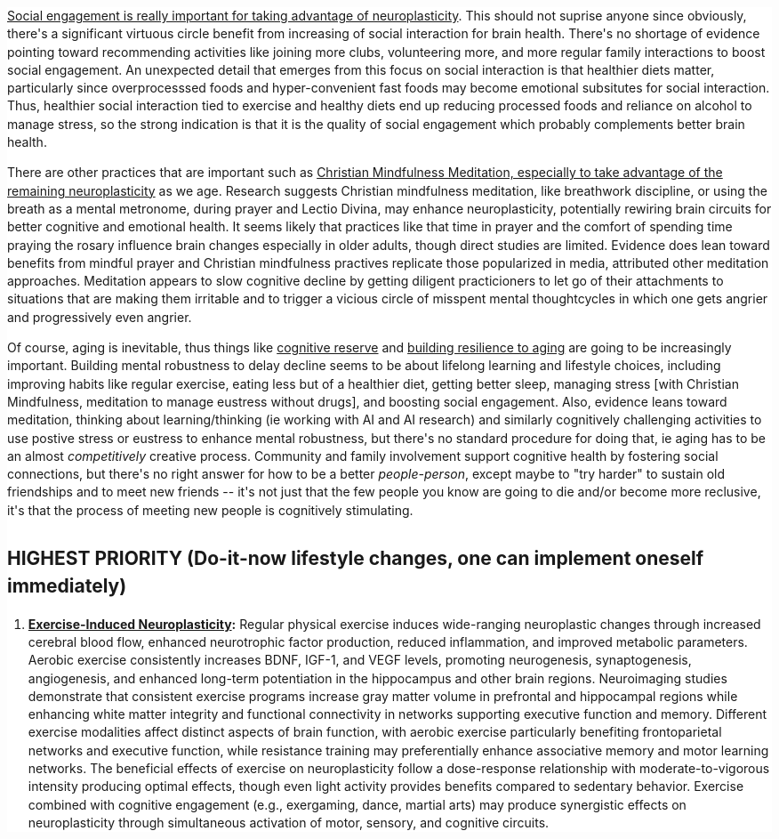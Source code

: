 [Social engagement is really important for taking advantage of neuroplasticity](https://x.com/i/grok/share/pGClBuUwYwJjnPVetPAc0XhNf). This should not suprise anyone since obviously, there's a significant virtuous circle benefit from increasing of social interaction for brain health. There's no shortage of evidence pointing toward recommending activities like joining more clubs, volunteering more, and more regular family interactions to boost social engagement. An unexpected detail that emerges from this focus on social interaction is that healthier diets matter, particularly since overprocesssed foods and hyper-convenient fast foods may become emotional subsitutes for social interaction. Thus, healthier social interaction tied to exercise and healthy diets end up reducing processed foods and reliance on alcohol to manage stress, so the strong indication is that it is the quality of social engagement which probably complements better brain health.

There are other practices that are important such as [Christian Mindfulness Meditation, especially to take advantage of the remaining neuroplasticity](https://x.com/i/grok/share/KcxfP2dIt2IoqmWeUIfofIbkh) as we age. Research suggests Christian mindfulness meditation, like breathwork discipline, or using the breath as a mental metronome, during prayer and Lectio Divina, may enhance neuroplasticity, potentially rewiring brain circuits for better cognitive and emotional health. It seems likely that practices like that time in prayer and the comfort of spending time praying the rosary influence brain changes especially in older adults, though direct studies are limited. Evidence does lean toward benefits from mindful prayer and Christian mindfulness practives replicate those popularized in media, attributed other meditation approaches. Meditation appears to slow cognitive decline by getting diligent practicioners to let go of their attachments to situations that are making them irritable and to trigger a vicious circle of misspent mental thoughtcycles in which one gets angrier and progressively even angrier.

Of course, aging is inevitable, thus things like [cognitive reserve](https://www.health.harvard.edu/mind-and-mood/what-is-cognitive-reserve) and [building resilience to aging](https://x.com/i/grok/share/LGbql1AZf6OoQk5omQThl8qGS) are going to be increasingly important. Building mental robustness to delay decline seems to be about lifelong learning and lifestyle choices, including improving habits like regular exercise, eating less but of a healthier diet, getting better sleep, managing stress [with Christian Mindfulness, meditation to manage eustress without drugs], and boosting social engagement. Also, evidence leans toward meditation, thinking about learning/thinking (ie working with AI and AI research) and similarly cognitively challenging activities to use postive stress or eustress to enhance mental robustness, but there's no standard procedure for doing that, ie aging has to be an almost *competitively* creative process. Community and family involvement support cognitive health by fostering social connections, but there's no right answer for how to be a better *people-person*, except maybe to "try harder" to sustain old friendships and to meet new friends -- it's not just that the few people you know are going to die and/or become more reclusive, it's that the process of meeting new people is cognitively stimulating.

## HIGHEST PRIORITY (Do-it-now lifestyle changes, one can implement oneself immediately)

1. **[Exercise-Induced Neuroplasticity](https://docs.google.com/document/d/1JcR4iQYARD0ik_vioqyIIdzpmAMh9F8jZdlkGwDEAjM/edit?usp=sharing):** Regular physical exercise induces wide-ranging neuroplastic changes through increased cerebral blood flow, enhanced neurotrophic factor production, reduced inflammation, and improved metabolic parameters. Aerobic exercise consistently increases BDNF, IGF-1, and VEGF levels, promoting neurogenesis, synaptogenesis, angiogenesis, and enhanced long-term potentiation in the hippocampus and other brain regions. Neuroimaging studies demonstrate that consistent exercise programs increase gray matter volume in prefrontal and hippocampal regions while enhancing white matter integrity and functional connectivity in networks supporting executive function and memory. Different exercise modalities affect distinct aspects of brain function, with aerobic exercise particularly benefiting frontoparietal networks and executive function, while resistance training may preferentially enhance associative memory and motor learning networks. The beneficial effects of exercise on neuroplasticity follow a dose-response relationship with moderate-to-vigorous intensity producing optimal effects, though even light activity provides benefits compared to sedentary behavior. Exercise combined with cognitive engagement (e.g., exergaming, dance, martial arts) may produce synergistic effects on neuroplasticity through simultaneous activation of motor, sensory, and cognitive circuits.
